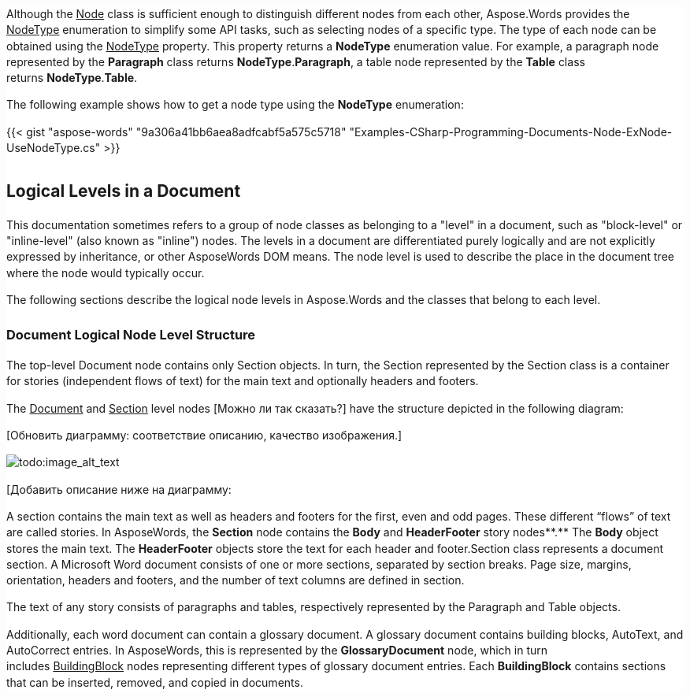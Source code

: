 Although the [Node](https://apireference.aspose.com/net/words/aspose.words/node) class is sufficient enough to distinguish different nodes from each other, Aspose.Words provides the [NodeType](https://apireference.aspose.com/net/words/aspose.words/nodetype) enumeration to simplify some API tasks, such as selecting nodes of a specific type. The type of each node can be obtained using the [NodeType](https://apireference.aspose.com/net/words/aspose.words/node/properties/nodetype) property. This property returns a **NodeType** enumeration value. For example, a paragraph node represented by the **Paragraph** class returns **NodeType**.**Paragraph**, a table node represented by the **Table** class returns **NodeType**.**Table**.

The following example shows how to get a node type using the **NodeType** enumeration:

{{< gist "aspose-words" "9a306a41bb6aea8adfcabf5a575c5718" "Examples-CSharp-Programming-Documents-Node-ExNode-UseNodeType.cs" >}}
## **Logical Levels in a Document**
This documentation sometimes refers to a group of node classes as belonging to a "level" in a document, such as "block-level" or "inline-level" (also known as "inline") nodes. The levels in a document are differentiated purely logically and are not explicitly expressed by inheritance, or other AsposeWords DOM means. The node level is used to describe the place in the document tree where the node would typically occur.

The following sections describe the logical node levels in Aspose.Words and the classes that belong to each level.
### **Document Logical Node Level Structure**
The top-level Document node contains only Section objects. In turn, the Section represented by the Section class is a container for stories (independent flows of text) for the main text and optionally headers and footers.

The [Document](https://apireference.aspose.com/net/words/aspose.words/document) and [Section](http://www.aspose.com/api/net/words/aspose.words/section) level nodes [Можно ли так сказать?] have the structure depicted in the following diagram:

[Обновить диаграмму: соответствие описанию, качество изображения.]

![todo:image_alt_text](/plugins/servlet/confluence/placeholder/unknown-attachment)

[Добавить описание ниже на диаграмму:

A section contains the main text as well as headers and footers for the first, even and odd pages. These different “flows” of text are called stories. In AsposeWords, the **Section** node contains the **Body** and **HeaderFooter** story nodes**.** The **Body** object stores the main text. The **HeaderFooter** objects store the text for each header and footer.Section class represents a document section. A Microsoft Word document consists of one or more sections, separated by section breaks. Page size, margins, orientation, headers and footers, and the number of text columns are defined in section.

The text of any story consists of paragraphs and tables, respectively represented by the Paragraph and Table objects.

Additionally, each word document can contain a glossary document. A glossary document contains building blocks, AutoText, and AutoCorrect entries. In AsposeWords, this is represented by the **GlossaryDocument** node, which in turn includes [BuildingBlock](https://apireference.aspose.com/net/words/aspose.words.buildingblocks/buildingblock) nodes representing different types of glossary document entries. Each **BuildingBlock** contains sections that can be inserted, removed, and copied in documents.
